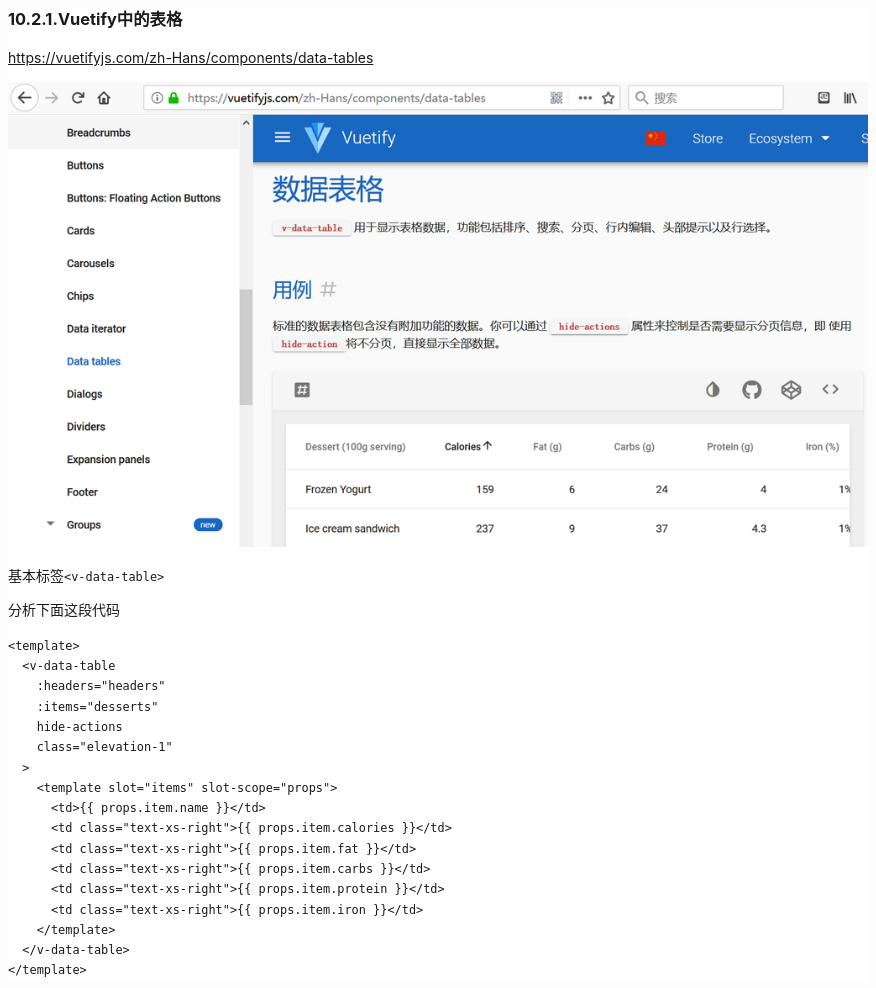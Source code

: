 ### 10.2.1.Vuetify中的表格

https://vuetifyjs.com/zh-Hans/components/data-tables

![1541800434240](assets/1541800434240.png)

基本标签`<v-data-table>`

分析下面这段代码

```vue
<template>
  <v-data-table
    :headers="headers"
    :items="desserts"
    hide-actions
    class="elevation-1"
  >
    <template slot="items" slot-scope="props">
      <td>{{ props.item.name }}</td>
      <td class="text-xs-right">{{ props.item.calories }}</td>
      <td class="text-xs-right">{{ props.item.fat }}</td>
      <td class="text-xs-right">{{ props.item.carbs }}</td>
      <td class="text-xs-right">{{ props.item.protein }}</td>
      <td class="text-xs-right">{{ props.item.iron }}</td>
    </template>
  </v-data-table>
</template>
```
